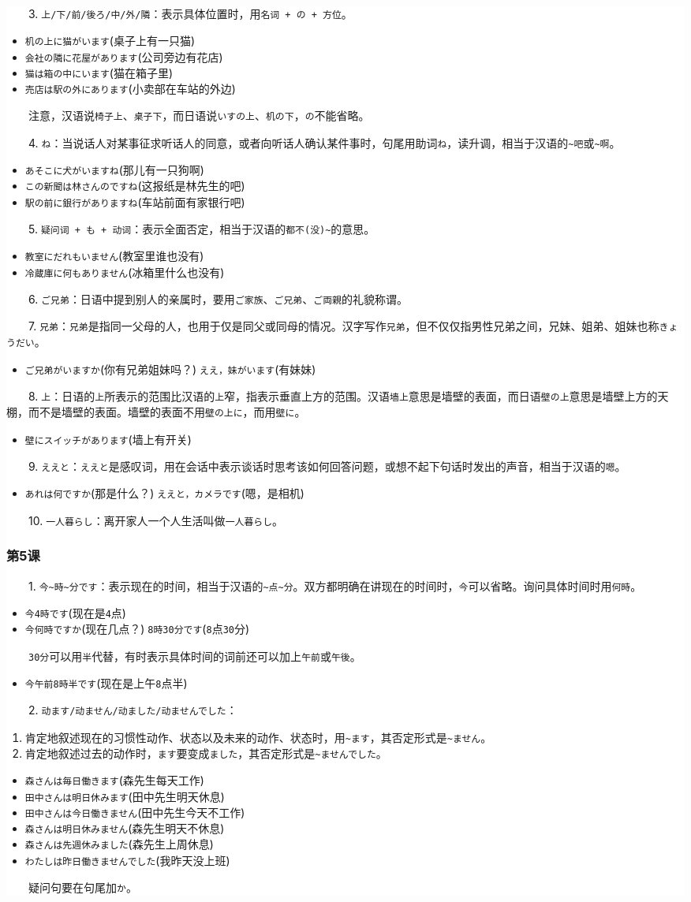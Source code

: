 &emsp;&emsp;3. `上/下/前/後ろ/中/外/隣`：表示具体位置时，用`名词 + の + 方位`。

- `机の上に猫がいます`(桌子上有一只猫)
- `会社の隣に花屋があります`(公司旁边有花店)
- `猫は箱の中にいます`(猫在箱子里)
- `売店は駅の外にあります`(小卖部在车站的外边)

&emsp;&emsp;注意，汉语说`椅子上`、`桌子下`，而日语说`いすの上`、`机の下`，`の`不能省略。

&emsp;&emsp;4. `ね`：当说话人对某事征求听话人的同意，或者向听话人确认某件事时，句尾用助词`ね`，读升调，相当于汉语的`~吧`或`~啊`。

- `あそこに犬がいますね`(那儿有一只狗啊)
- `この新聞は林さんのですね`(这报纸是林先生的吧)
- `駅の前に銀行がありますね`(车站前面有家银行吧)

&emsp;&emsp;5. `疑问词 + も + 动词`：表示全面否定，相当于汉语的`都不(没)~`的意思。

- `教室にだれもいません`(教室里谁也没有)
- `冷蔵庫に何もありません`(冰箱里什么也没有)

&emsp;&emsp;6. `ご兄弟`：日语中提到别人的亲属时，要用`ご家族`、`ご兄弟`、`ご両親`的礼貌称谓。

&emsp;&emsp;7. `兄弟`：`兄弟`是指同一父母的人，也用于仅是同父或同母的情况。汉字写作`兄弟`，但不仅仅指男性兄弟之间，兄妹、姐弟、姐妹也称`きょうだい`。

- `ご兄弟がいますか`(你有兄弟姐妹吗？) `ええ，妹がいます`(有妹妹)

&emsp;&emsp;8. `上`：日语的`上`所表示的范围比汉语的`上`窄，指表示垂直上方的范围。汉语`墙上`意思是墙壁的表面，而日语`壁の上`意思是墙壁上方的天棚，而不是墙壁的表面。墙壁的表面不用`壁の上に`，而用`壁に`。

- `壁にスイッチがあります`(墙上有开关)

&emsp;&emsp;9. `ええと`：`ええと`是感叹词，用在会话中表示谈话时思考该如何回答问题，或想不起下句话时发出的声音，相当于汉语的`嗯`。

- `あれは何ですか`(那是什么？) `ええと，カメラです`(嗯，是相机)

&emsp;&emsp;10. `一人暮らし`：离开家人一个人生活叫做`一人暮らし`。

### 第5课

&emsp;&emsp;1. `今~時~分です`：表示现在的时间，相当于汉语的`~点~分`。双方都明确在讲现在的时间时，`今`可以省略。询问具体时间时用`何時`。

- `今4時です`(现在是`4`点)
- `今何時ですか`(现在几点？) `8時30分です`(`8`点`30`分)

&emsp;&emsp;`30分`可以用`半`代替，有时表示具体时间的词前还可以加上`午前`或`午後`。

- `今午前8時半です`(现在是上午`8`点半)

&emsp;&emsp;2. `动ます/动ません/动ました/动ませんでした`：

1. 肯定地叙述现在的习惯性动作、状态以及未来的动作、状态时，用`~ます`，其否定形式是`~ません`。
2. 肯定地叙述过去的动作时，`ます`要变成`ました`，其否定形式是`~ませんでした`。

- `森さんは毎日働きます`(森先生每天工作)
- `田中さんは明日休みます`(田中先生明天休息)
- `田中さんは今日働きません`(田中先生今天不工作)
- `森さんは明日休みません`(森先生明天不休息)
- `森さんは先週休みました`(森先生上周休息)
- `わたしは昨日働きませんでした`(我昨天没上班)

&emsp;&emsp;疑问句要在句尾加`か`。
